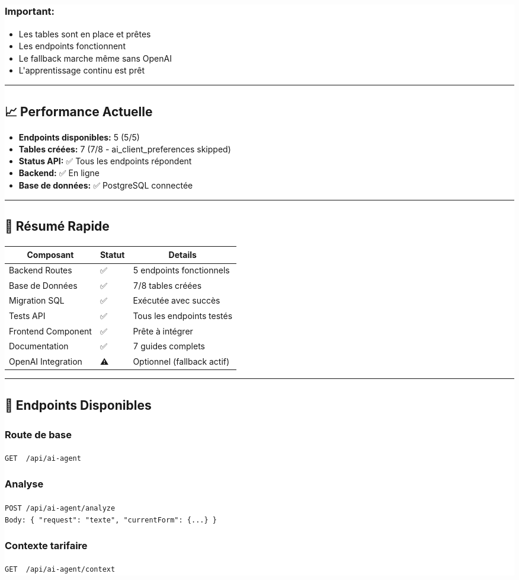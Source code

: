 ### Important:
- Les tables sont en place et prêtes
- Les endpoints fonctionnent
- Le fallback marche même sans OpenAI
- L'apprentissage continu est prêt

---

## 📈 Performance Actuelle

- **Endpoints disponibles:** 5 (5/5)
- **Tables créées:** 7 (7/8 - ai_client_preferences skipped)
- **Status API:** ✅ Tous les endpoints répondent
- **Backend:** ✅ En ligne
- **Base de données:** ✅ PostgreSQL connectée

---

## 🎯 Résumé Rapide

| Composant | Statut | Details |
|-----------|--------|---------|
| Backend Routes | ✅ | 5 endpoints fonctionnels |
| Base de Données | ✅ | 7/8 tables créées |
| Migration SQL | ✅ | Exécutée avec succès |
| Tests API | ✅ | Tous les endpoints testés |
| Frontend Component | ✅ | Prête à intégrer |
| Documentation | ✅ | 7 guides complets |
| OpenAI Integration | ⚠️ | Optionnel (fallback actif) |

---

## 🔗 Endpoints Disponibles

### Route de base
```
GET  /api/ai-agent
```

### Analyse
```
POST /api/ai-agent/analyze
Body: { "request": "texte", "currentForm": {...} }
```

### Contexte tarifaire
```
GET  /api/ai-agent/context
```
